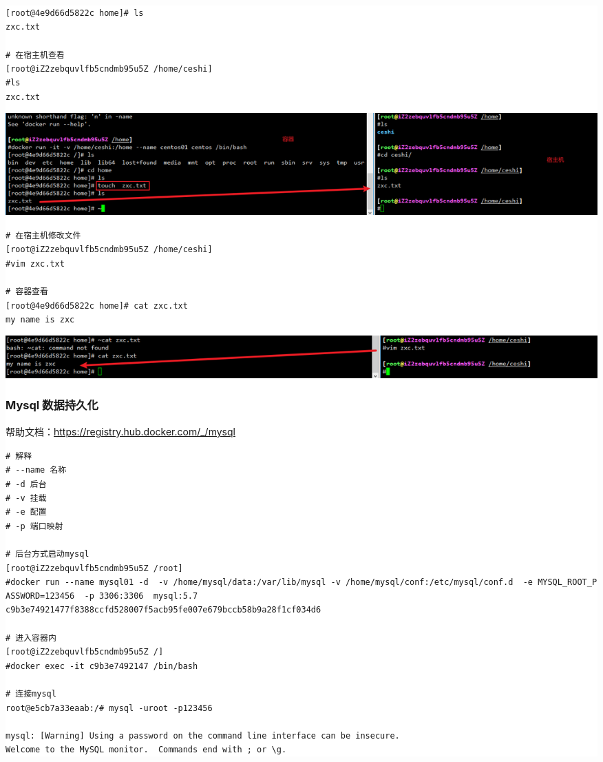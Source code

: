 ~~~shell
[root@4e9d66d5822c home]# ls
zxc.txt

# 在宿主机查看
[root@iZ2zebquvlfb5cndmb95u5Z /home/ceshi]
#ls
zxc.txt

~~~

![image-20211113224155866](../image/image-20211113224155866.png)

~~~shell
# 在宿主机修改文件 
[root@iZ2zebquvlfb5cndmb95u5Z /home/ceshi]
#vim zxc.txt 

# 容器查看
[root@4e9d66d5822c home]# cat zxc.txt 
my name is zxc

~~~

![image-20211113224440163](../image/image-20211113224440163.png)



### Mysql 数据持久化

帮助文档：https://registry.hub.docker.com/_/mysql

~~~shell
# 解释
# --name 名称
# -d 后台
# -v 挂载
# -e 配置
# -p 端口映射

# 后台方式启动mysql
[root@iZ2zebquvlfb5cndmb95u5Z /root]
#docker run --name mysql01 -d  -v /home/mysql/data:/var/lib/mysql -v /home/mysql/conf:/etc/mysql/conf.d  -e MYSQL_ROOT_PASSWORD=123456  -p 3306:3306  mysql:5.7
c9b3e74921477f8388ccfd528007f5acb95fe007e679bccb58b9a28f1cf034d6

# 进入容器内
[root@iZ2zebquvlfb5cndmb95u5Z /]
#docker exec -it c9b3e7492147 /bin/bash

# 连接mysql 
root@e5cb7a33eaab:/# mysql -uroot -p123456 

mysql: [Warning] Using a password on the command line interface can be insecure.
Welcome to the MySQL monitor.  Commands end with ; or \g.
~~~